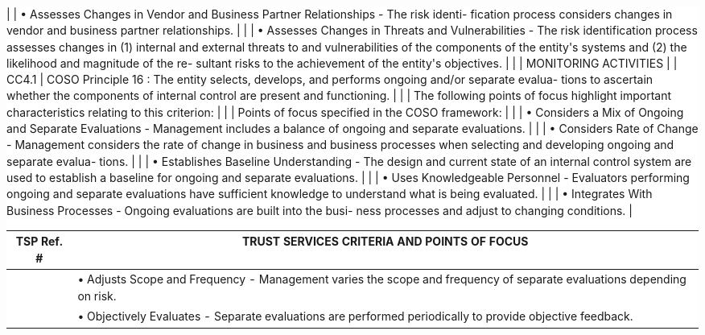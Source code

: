 |            | • Assesses Changes in Vendor and Business Partner Relationships - The risk identi- fication process considers changes in vendor and business partner relationships.                                                                                                                                                     |
|            | • Assesses Changes in Threats and Vulnerabilities - The risk identification process assesses changes in (1) internal and external threats to and vulnerabilities of the components of the entity's systems and (2) the likelihood and magnitude of the re- sultant risks to the achievement of the entity's objectives. |
|            | MONITORING ACTIVITIES                                                                                                                                                                                                                                                                                                   |
| CC4.1      | COSO Principle 16 : The entity selects, develops, and performs ongoing and/or separate evalua- tions to ascertain whether the components of internal control are present and functioning.                                                                                                                               |
|            | The following points of focus highlight important characteristics relating to this criterion:                                                                                                                                                                                                                           |
|            | Points of focus specified in the COSO framework:                                                                                                                                                                                                                                                                        |
|            | • Considers a Mix of Ongoing and Separate Evaluations - Management includes a balance of ongoing and separate evaluations.                                                                                                                                                                                              |
|            | • Considers Rate of Change - Management considers the rate of change in business and business processes when selecting and developing ongoing and separate evalua- tions.                                                                                                                                               |
|            | • Establishes Baseline Understanding - The design and current state of an internal control system are used to establish a baseline for ongoing and separate evaluations.                                                                                                                                                |
|            | • Uses Knowledgeable Personnel - Evaluators performing ongoing and separate evaluations have sufficient knowledge to understand what is being evaluated.                                                                                                                                                                |
|            | • Integrates With Business Processes - Ongoing evaluations are built into the busi- ness processes and adjust to changing conditions.                                                                                                                                                                                   |

| TSP Ref. # | TRUST SERVICES CRITERIA AND POINTS OF FOCUS                                                                                                                                                                                                                                                                                                                                                                                                                                                                                             |
| ---------- | --------------------------------------------------------------------------------------------------------------------------------------------------------------------------------------------------------------------------------------------------------------------------------------------------------------------------------------------------------------------------------------------------------------------------------------------------------------------------------------------------------------------------------------- |
|            | • Adjusts Scope and Frequency - Management varies the scope and frequency of separate evaluations depending on risk.                                                                                                                                                                                                                                                                                                                                                                                                                    |
|            | • Objectively Evaluates - Separate evaluations are performed periodically to provide objective feedback.                                                                                                                                                                                                                                                                                                                                                                                                                                |